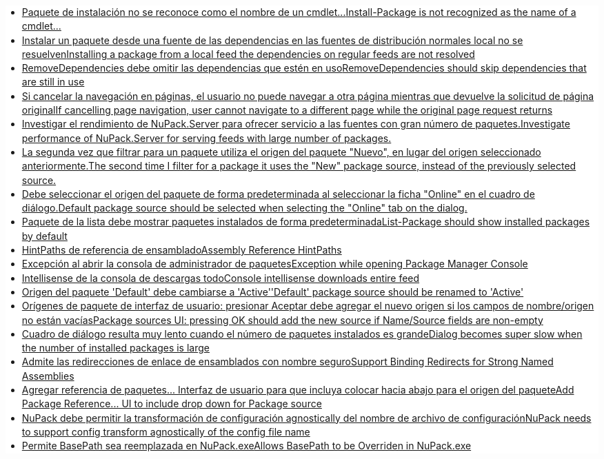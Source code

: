 * [<span data-ttu-id="a1fce-166">Paquete de instalación no se reconoce como el nombre de un cmdlet...</span><span class="sxs-lookup"><span data-stu-id="a1fce-166">Install-Package is not recognized as the name of a cmdlet...</span></span>](http://nuget.codeplex.com/workitem/338)
* [<span data-ttu-id="a1fce-167">Instalar un paquete desde una fuente de las dependencias en las fuentes de distribución normales local no se resuelven</span><span class="sxs-lookup"><span data-stu-id="a1fce-167">Installing a package from a local feed the dependencies on regular feeds are not resolved</span></span>](http://nuget.codeplex.com/workitem/332)
* [<span data-ttu-id="a1fce-168">RemoveDependencies debe omitir las dependencias que estén en uso</span><span class="sxs-lookup"><span data-stu-id="a1fce-168">RemoveDependencies should skip dependencies that are still in use</span></span>](http://nuget.codeplex.com/workitem/331)
* [<span data-ttu-id="a1fce-169">Si cancelar la navegación en páginas, el usuario no puede navegar a otra página mientras que devuelve la solicitud de página original</span><span class="sxs-lookup"><span data-stu-id="a1fce-169">If cancelling page navigation, user cannot navigate to a different page while the original page request returns</span></span>](http://nuget.codeplex.com/workitem/325)
* [<span data-ttu-id="a1fce-170">Investigar el rendimiento de NuPack.Server para ofrecer servicio a las fuentes con gran número de paquetes.</span><span class="sxs-lookup"><span data-stu-id="a1fce-170">Investigate performance of NuPack.Server for serving feeds with large number of packages.</span></span>](http://nuget.codeplex.com/workitem/324)
* [<span data-ttu-id="a1fce-171">La segunda vez que filtrar para un paquete utiliza el origen del paquete "Nuevo", en lugar del origen seleccionado anteriormente.</span><span class="sxs-lookup"><span data-stu-id="a1fce-171">The second time I filter for a package it uses the "New" package source, instead of the previously selected source.</span></span>](http://nuget.codeplex.com/workitem/321)
* [<span data-ttu-id="a1fce-172">Debe seleccionar el origen del paquete de forma predeterminada al seleccionar la ficha "Online" en el cuadro de diálogo.</span><span class="sxs-lookup"><span data-stu-id="a1fce-172">Default package source should be selected when selecting the "Online" tab on the dialog.</span></span>](http://nuget.codeplex.com/workitem/320)
* [<span data-ttu-id="a1fce-173">Paquete de la lista debe mostrar paquetes instalados de forma predeterminada</span><span class="sxs-lookup"><span data-stu-id="a1fce-173">List-Package should show installed packages by default</span></span>](http://nuget.codeplex.com/workitem/309)
* [<span data-ttu-id="a1fce-174">HintPaths de referencia de ensamblado</span><span class="sxs-lookup"><span data-stu-id="a1fce-174">Assembly Reference HintPaths</span></span>](http://nuget.codeplex.com/workitem/294)
* [<span data-ttu-id="a1fce-175">Excepción al abrir la consola de administrador de paquetes</span><span class="sxs-lookup"><span data-stu-id="a1fce-175">Exception while opening Package Manager Console</span></span>](http://nuget.codeplex.com/workitem/268)
* [<span data-ttu-id="a1fce-176">Intellisense de la consola de descargas todo</span><span class="sxs-lookup"><span data-stu-id="a1fce-176">Console intellisense downloads entire feed</span></span>](http://nuget.codeplex.com/workitem/259)
* [<span data-ttu-id="a1fce-177">Origen del paquete 'Default' debe cambiarse a 'Active'</span><span class="sxs-lookup"><span data-stu-id="a1fce-177">'Default' package source should be renamed to 'Active'</span></span>](http://nuget.codeplex.com/workitem/258)
* [<span data-ttu-id="a1fce-178">Orígenes de paquete de interfaz de usuario: presionar Aceptar debe agregar el nuevo origen si los campos de nombre/origen no están vacías</span><span class="sxs-lookup"><span data-stu-id="a1fce-178">Package sources UI: pressing OK should add the new source if Name/Source fields are non-empty</span></span>](http://nuget.codeplex.com/workitem/257)
* [<span data-ttu-id="a1fce-179">Cuadro de diálogo resulta muy lento cuando el número de paquetes instalados es grande</span><span class="sxs-lookup"><span data-stu-id="a1fce-179">Dialog becomes super slow when the number of installed packages is large</span></span>](http://nuget.codeplex.com/workitem/243)
* [<span data-ttu-id="a1fce-180">Admite las redirecciones de enlace de ensamblados con nombre seguro</span><span class="sxs-lookup"><span data-stu-id="a1fce-180">Support Binding Redirects for Strong Named Assemblies</span></span>](http://nuget.codeplex.com/workitem/238)
* [<span data-ttu-id="a1fce-181">Agregar referencia de paquetes... Interfaz de usuario para que incluya colocar hacia abajo para el origen del paquete</span><span class="sxs-lookup"><span data-stu-id="a1fce-181">Add Package Reference... UI to include drop down for Package source</span></span>](http://nuget.codeplex.com/workitem/226)
* [<span data-ttu-id="a1fce-182">NuPack debe permitir la transformación de configuración agnostically del nombre de archivo de configuración</span><span class="sxs-lookup"><span data-stu-id="a1fce-182">NuPack needs to support config transform agnostically of the config file name</span></span>](http://nuget.codeplex.com/workitem/224)
* [<span data-ttu-id="a1fce-183">Permite BasePath sea reemplazada en NuPack.exe</span><span class="sxs-lookup"><span data-stu-id="a1fce-183">Allows BasePath to be Overriden in NuPack.exe</span></span>](http://nuget.codeplex.com/workitem/222)